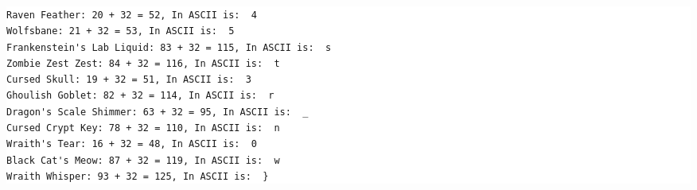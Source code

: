 ```
Raven Feather: 20 + 32 = 52, In ASCII is:  4
Wolfsbane: 21 + 32 = 53, In ASCII is:  5
Frankenstein's Lab Liquid: 83 + 32 = 115, In ASCII is:  s
Zombie Zest Zest: 84 + 32 = 116, In ASCII is:  t
Cursed Skull: 19 + 32 = 51, In ASCII is:  3
Ghoulish Goblet: 82 + 32 = 114, In ASCII is:  r
Dragon's Scale Shimmer: 63 + 32 = 95, In ASCII is:  _
Cursed Crypt Key: 78 + 32 = 110, In ASCII is:  n
Wraith's Tear: 16 + 32 = 48, In ASCII is:  0
Black Cat's Meow: 87 + 32 = 119, In ASCII is:  w
Wraith Whisper: 93 + 32 = 125, In ASCII is:  }
```